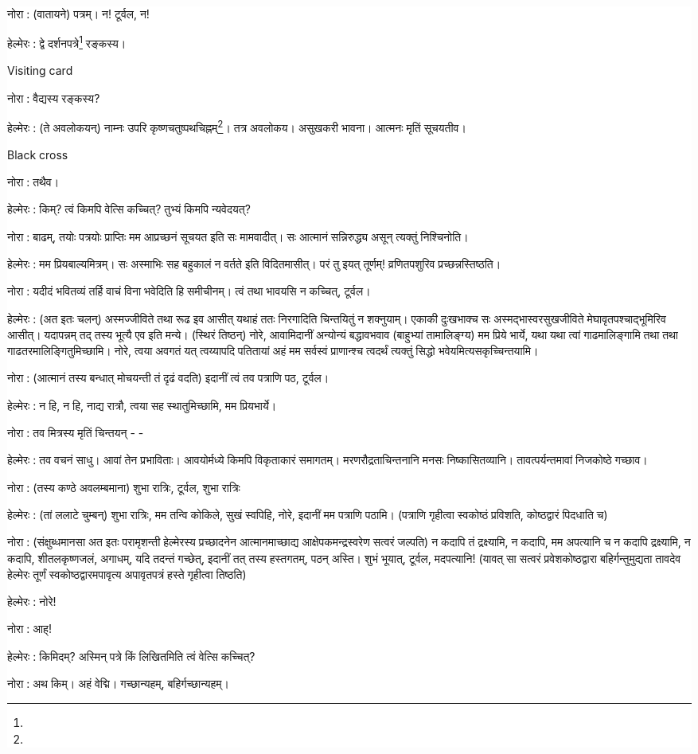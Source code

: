 नोरा : (वातायने) पत्रम्। न! टूर्वल, न!

हेल्मेरः : द्वे दर्शनपत्रे[^46] रङ्कस्य।

[^46]:
Visiting card


नोरा : वैद्यस्य रङ्कस्य?

हेल्मेरः : (ते अवलोकयन्) नाम्नः उपरि कृष्णचतुष्पथचिह्नम्[^47]। तत्र अवलोकय। असुखकरी भावना। आत्मनः मृतिं सूचयतीव।

[^47]:
Black cross


नोरा : तथैव।

हेल्मेरः : किम्? त्वं किमपि वेत्सि कच्चित्? तुभ्यं किमपि न्यवेदयत्?

नोरा : बाढम्, तयोः पत्रयोः प्राप्तिः मम आप्रच्छनं सूचयत इति सः मामवादीत्। सः आत्मानं सन्निरुद्ध्य असून् त्यक्तुं निश्चिनोति।

हेल्मेरः : मम प्रियबाल्यमित्रम्। सः अस्माभिः सह बहुकालं न वर्तते इति विदितमासीत्। परं तु इयत् तूर्णम्! व्रणितपशुरिव प्रच्छन्नस्तिष्ठति।

नोरा : यदीदं भवितव्यं तर्हि वाचं विना भवेदिति हि समीचीनम्। त्वं तथा भावयसि न कच्चित्, टूर्वल।

हेल्मेरः : (अत इतः चलन्) अस्मज्जीविते तथा रूढ इव आसीत् यथाहं ततः निरगादिति चिन्तयितुं न शक्नुयाम्। एकाकी दुःखभाक्च सः अस्मद्भास्वरसुखजीविते मेघावृतपश्चाद्भूमिरिव आसीत्। यदापन्नम् तद् तस्य भूत्यै एव इति मन्ये। (स्थिरं तिष्ठन्) नोरे, आवामिदानीं अन्योन्यं बद्धावभवाव (बाहुभ्यां तामालिङ्ग्य) मम प्रिये भार्ये, यथा यथा त्वां गाढमालिङ्गामि तथा तथा गाढतरमालिङ्गितुमिच्छामि। नोरे, त्वया अवगतं यत् त्वय्यापदि पतितायां अहं मम सर्वस्वं प्राणान्श्च त्वदर्थं त्यक्तुं सिद्धो भवेयमित्यसकृच्चिन्तयामि।

नोरा : (आत्मानं तस्य बन्धात् मोचयन्ती तं दृढं वदति) इदानीं त्वं तव पत्राणि पठ, टूर्वल।

हेल्मेरः : न हि, न हि, नाद्य रात्रौ, त्वया सह स्थातुमिच्छामि, मम प्रियभार्ये।

नोरा : तव मित्रस्य मृतिं चिन्तयन् - -

हेल्मेरः : तव वचनं साधु। आवां तेन प्रभाविताः। आवयोर्मध्ये किमपि विकृताकारं समागतम्। मरणरौद्रताचिन्तनानि मनसः निष्कासितव्यानि। तावत्पर्यन्तमावां निजकोष्ठे गच्छाव।

नोरा : (तस्य कण्ठे अवलम्बमाना) शुभा रात्रिः, टूर्वल, शुभा रात्रिः

हेल्मेरः : (तां ललाटे चुम्बन्) शुभा रात्रिः, मम तन्वि कोकिले, सुखं स्वपिहि, नोरे, इदानीं मम पत्राणि पठामि। (पत्राणि गृहीत्वा स्वकोष्ठं प्रविशति, कोष्ठद्वारं पिदधाति च)

नोरा : (संक्षुब्धमानसा अत इतः परामृशन्ती हेल्मेरस्य प्रच्छादनेन आत्मानमाच्छाद्य आक्षेपकमन्द्रस्वरेण सत्वरं जल्पति) न कदापि तं द्रक्ष्यामि, न कदापि, मम अपत्यानि च न कदापि द्रक्ष्यामि, न कदापि, शीतलकृष्णजलं, अगाधम्, यदि तदन्तं गच्छेत्, इदानीं तत् तस्य हस्तगतम्, पठन् अस्ति। शुभं भूयात्, टूर्वल, मदपत्यानि! (यावत् सा सत्वरं प्रवेशकोष्ठद्वारा बहिर्गन्तुमुद्यता तावदेव हेल्मेरः तूर्णं स्वकोष्ठद्वारमपावृत्य अपावृतपत्रं हस्ते गृहीत्वा तिष्ठति)

हेल्मेरः : नोरे!

नोरा : आह्!

हेल्मेरः : किमिदम्? अस्मिन् पत्रे किं लिखितमिति त्वं वेत्सि कच्चित्?

नोरा : अथ किम्। अहं वेद्मि। गच्छान्यहम्, बहिर्गच्छान्यहम्।
